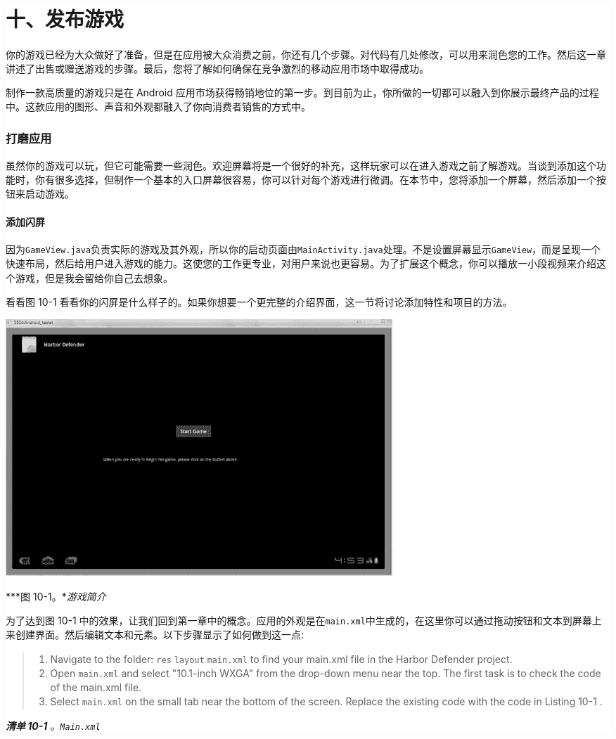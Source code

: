 # 十、发布游戏

你的游戏已经为大众做好了准备，但是在应用被大众消费之前，你还有几个步骤。对代码有几处修改，可以用来润色您的工作。然后这一章讲述了出售或赠送游戏的步骤。最后，您将了解如何确保在竞争激烈的移动应用市场中取得成功。

制作一款高质量的游戏只是在 Android 应用市场获得畅销地位的第一步。到目前为止，你所做的一切都可以融入到你展示最终产品的过程中。这款应用的图形、声音和外观都融入了你向消费者销售的方式中。

### 打磨应用

虽然你的游戏可以玩，但它可能需要一些润色。欢迎屏幕将是一个很好的补充，这样玩家可以在进入游戏之前了解游戏。当谈到添加这个功能时，你有很多选择，但制作一个基本的入口屏幕很容易，你可以针对每个游戏进行微调。在本节中，您将添加一个屏幕，然后添加一个按钮来启动游戏。

#### 添加闪屏

因为`GameView.java`负责实际的游戏及其外观，所以你的启动页面由`MainActivity.java`处理。不是设置屏幕显示`GameView`，而是呈现一个快速布局，然后给用户进入游戏的能力。这使您的工作更专业，对用户来说也更容易。为了扩展这个概念，你可以播放一小段视频来介绍这个游戏，但是我会留给你自己去想象。

看看图 10-1 看看你的闪屏是什么样子的。如果你想要一个更完整的介绍界面，这一节将讨论添加特性和项目的方法。

![images](img/1001.jpg)

***图 10-1。**游戏简介*

为了达到图 10-1 中的效果，让我们回到第一章中的概念。应用的外观是在`main.xml`中生成的，在这里你可以通过拖动按钮和文本到屏幕上来创建界面。然后编辑文本和元素。以下步骤显示了如何做到这一点:

> 1.  Navigate to the folder: `res` `layout` `main.xml` to find your main.xml file in the Harbor Defender project.
> 2.  Open `main.xml` and select "10.1-inch WXGA" from the drop-down menu near the top. The first task is to check the code of the main.xml file.
> 3.  Select `main.xml` on the small tab near the bottom of the screen. Replace the existing code with the code in Listing 10-1 .

***清单 10-1** 。`Main.xml`*
